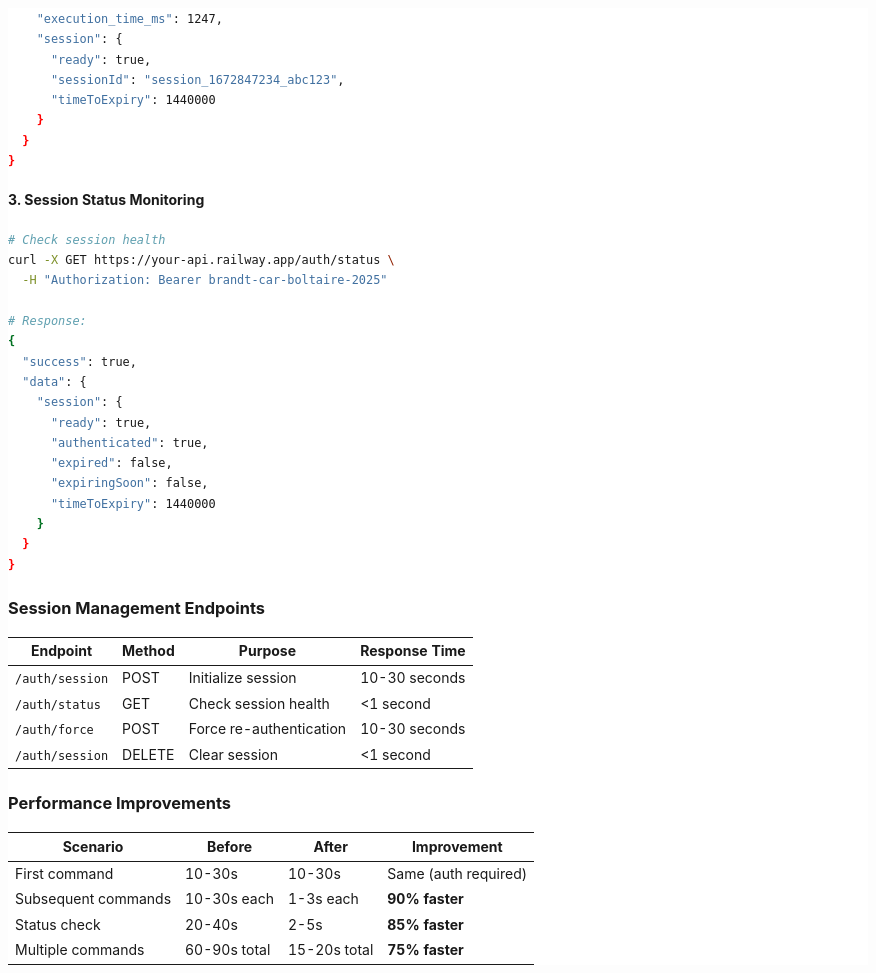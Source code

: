 ```bash
    "execution_time_ms": 1247,
    "session": {
      "ready": true,
      "sessionId": "session_1672847234_abc123",
      "timeToExpiry": 1440000
    }
  }
}
```

#### 3. Session Status Monitoring
```bash
# Check session health
curl -X GET https://your-api.railway.app/auth/status \
  -H "Authorization: Bearer brandt-car-boltaire-2025"

# Response:
{
  "success": true,
  "data": {
    "session": {
      "ready": true,
      "authenticated": true,
      "expired": false,
      "expiringSoon": false,
      "timeToExpiry": 1440000
    }
  }
}
```

### Session Management Endpoints

| Endpoint | Method | Purpose | Response Time |
|----------|---------|---------|---------------|
| `/auth/session` | POST | Initialize session | 10-30 seconds |
| `/auth/status` | GET | Check session health | <1 second |
| `/auth/force` | POST | Force re-authentication | 10-30 seconds |
| `/auth/session` | DELETE | Clear session | <1 second |

### Performance Improvements

| Scenario | Before | After | Improvement |
|----------|---------|--------|-------------|
| First command | 10-30s | 10-30s | Same (auth required) |
| Subsequent commands | 10-30s each | 1-3s each | **90% faster** |
| Status check | 20-40s | 2-5s | **85% faster** |
| Multiple commands | 60-90s total | 15-20s total | **75% faster** |
